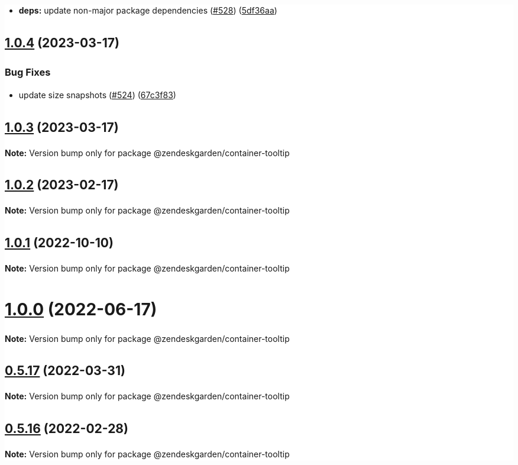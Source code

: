 - **deps:** update non-major package dependencies ([#528](https://github.com/zendeskgarden/react-containers/issues/528)) ([5df36aa](https://github.com/zendeskgarden/react-containers/commit/5df36aa7c5e78dc0da79a95416e915cc8e1348da))

## [1.0.4](https://github.com/zendeskgarden/react-containers/compare/@zendeskgarden/container-tooltip@1.0.3...@zendeskgarden/container-tooltip@1.0.4) (2023-03-17)

### Bug Fixes

- update size snapshots ([#524](https://github.com/zendeskgarden/react-containers/issues/524)) ([67c3f83](https://github.com/zendeskgarden/react-containers/commit/67c3f83a41f89ec3a6dfde986c85405b893f7b74))

## [1.0.3](https://github.com/zendeskgarden/react-containers/compare/@zendeskgarden/container-tooltip@1.0.2...@zendeskgarden/container-tooltip@1.0.3) (2023-03-17)

**Note:** Version bump only for package @zendeskgarden/container-tooltip

## [1.0.2](https://github.com/zendeskgarden/react-containers/compare/@zendeskgarden/container-tooltip@1.0.1...@zendeskgarden/container-tooltip@1.0.2) (2023-02-17)

**Note:** Version bump only for package @zendeskgarden/container-tooltip

## [1.0.1](https://github.com/zendeskgarden/react-containers/compare/@zendeskgarden/container-tooltip@1.0.0...@zendeskgarden/container-tooltip@1.0.1) (2022-10-10)

**Note:** Version bump only for package @zendeskgarden/container-tooltip

# [1.0.0](https://github.com/zendeskgarden/react-containers/compare/@zendeskgarden/container-tooltip@0.5.17...@zendeskgarden/container-tooltip@1.0.0) (2022-06-17)

**Note:** Version bump only for package @zendeskgarden/container-tooltip

## [0.5.17](https://github.com/zendeskgarden/react-containers/compare/@zendeskgarden/container-tooltip@0.5.16...@zendeskgarden/container-tooltip@0.5.17) (2022-03-31)

**Note:** Version bump only for package @zendeskgarden/container-tooltip

## [0.5.16](https://github.com/zendeskgarden/react-containers/compare/@zendeskgarden/container-tooltip@0.5.15...@zendeskgarden/container-tooltip@0.5.16) (2022-02-28)

**Note:** Version bump only for package @zendeskgarden/container-tooltip
